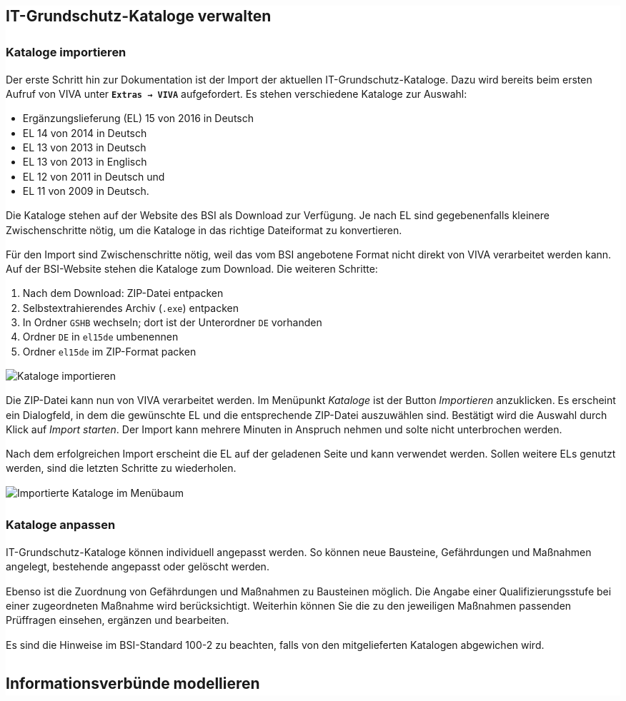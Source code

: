 IT-Grundschutz-Kataloge verwalten
---------------------------------

### Kataloge importieren

Der erste Schritt hin zur Dokumentation ist der Import der aktuellen IT-Grundschutz-Kataloge. Dazu wird bereits beim ersten Aufruf von VIVA unter **`Extras → VIVA`** aufgefordert. Es stehen verschiedene Kataloge zur Auswahl:

*   Ergänzungslieferung (EL) 15 von 2016 in Deutsch
*   EL 14 von 2014 in Deutsch
*   EL 13 von 2013 in Deutsch
*   EL 13 von 2013 in Englisch
*   EL 12 von 2011 in Deutsch und
*   EL 11 von 2009 in Deutsch.

Die Kataloge stehen auf der Website des BSI als Download zur Verfügung. Je nach EL sind gegebenenfalls kleinere Zwischenschritte nötig, um die Kataloge in das richtige Dateiformat zu konvertieren.

Für den Import sind Zwischenschritte nötig, weil das vom BSI angebotene Format nicht direkt von VIVA verarbeitet werden kann. Auf der BSI-Website stehen die Kataloge zum Download. Die weiteren Schritte:

1.  Nach dem Download: ZIP-Datei entpacken
2.  Selbstextrahierendes Archiv (`.exe`) entpacken
3.  In Ordner `GSHB` wechseln; dort ist der Unterordner `DE` vorhanden
4.  Ordner `DE` in `el15de` umbenennen
5.  Ordner `el15de` im ZIP-Format packen

![Kataloge importieren](/download/attachments/13598752/i-doit_viva_import_itgs_catalogues.png?version=1&modificationDate=1441634181584&api=v2&effects=drop-shadow "Kataloge importieren")

Die ZIP-Datei kann nun von VIVA verarbeitet werden. Im Menüpunkt _Kataloge_ ist der Button _Importieren_ anzuklicken. Es erscheint ein Dialogfeld, in dem die gewünschte EL und die entsprechende ZIP-Datei auszuwählen sind. Bestätigt wird die Auswahl durch Klick auf _Import starten_. Der Import kann mehrere Minuten in Anspruch nehmen und solte nicht unterbrochen werden.

Nach dem erfolgreichen Import erscheint die EL auf der geladenen Seite und kann verwendet werden. Sollen weitere ELs genutzt werden, sind die letzten Schritte zu wiederholen.

![Importierte Kataloge im Menübaum](/download/attachments/13598752/i-doit_viva_menu_kataloge.png?version=1&modificationDate=1441634181671&api=v2&effects=drop-shadow "Importierte Kataloge im Menübaum")

### Kataloge anpassen

IT-Grundschutz-Kataloge können individuell angepasst werden. So können neue Bausteine, Gefährdungen und Maßnahmen angelegt, bestehende angepasst oder gelöscht werden.

Ebenso ist die Zuordnung von Gefährdungen und Maßnahmen zu Bausteinen möglich. Die Angabe einer Qualifizierungsstufe bei einer zugeordneten Maßnahme wird berücksichtigt. Weiterhin können Sie die zu den jeweiligen Maßnahmen passenden Prüffragen einsehen, ergänzen und bearbeiten.

Es sind die Hinweise im BSI-Standard 100-2 zu beachten, falls von den mitgelieferten Katalogen abgewichen wird.

Informationsverbünde modellieren
--------------------------------
